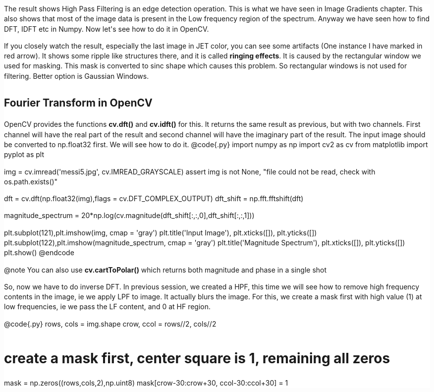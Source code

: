 The result shows High Pass Filtering is an edge detection operation. This is what we have seen in
Image Gradients chapter. This also shows that most of the image data is present in the Low frequency
region of the spectrum. Anyway we have seen how to find DFT, IDFT etc in Numpy. Now let's see how to
do it in OpenCV.

If you closely watch the result, especially the last image in JET color, you can see some artifacts
(One instance I have marked in red arrow). It shows some ripple like structures there, and it is
called **ringing effects**. It is caused by the rectangular window we used for masking. This mask is
converted to sinc shape which causes this problem. So rectangular windows is not used for filtering.
Better option is Gaussian Windows.

Fourier Transform in OpenCV
---------------------------

OpenCV provides the functions **cv.dft()** and **cv.idft()** for this. It returns the same result
as previous, but with two channels. First channel will have the real part of the result and second
channel will have the imaginary part of the result. The input image should be converted to
np.float32 first. We will see how to do it.
@code{.py}
import numpy as np
import cv2 as cv
from matplotlib import pyplot as plt

img = cv.imread('messi5.jpg', cv.IMREAD_GRAYSCALE)
assert img is not None, "file could not be read, check with os.path.exists()"

dft = cv.dft(np.float32(img),flags = cv.DFT_COMPLEX_OUTPUT)
dft_shift = np.fft.fftshift(dft)

magnitude_spectrum = 20*np.log(cv.magnitude(dft_shift[:,:,0],dft_shift[:,:,1]))

plt.subplot(121),plt.imshow(img, cmap = 'gray')
plt.title('Input Image'), plt.xticks([]), plt.yticks([])
plt.subplot(122),plt.imshow(magnitude_spectrum, cmap = 'gray')
plt.title('Magnitude Spectrum'), plt.xticks([]), plt.yticks([])
plt.show()
@endcode

@note You can also use **cv.cartToPolar()** which returns both magnitude and phase in a single shot

So, now we have to do inverse DFT. In previous session, we created a HPF, this time we will see how
to remove high frequency contents in the image, ie we apply LPF to image. It actually blurs the
image. For this, we create a mask first with high value (1) at low frequencies, ie we pass the LF
content, and 0 at HF region.

@code{.py}
rows, cols = img.shape
crow, ccol = rows//2, cols//2

# create a mask first, center square is 1, remaining all zeros
mask = np.zeros((rows,cols,2),np.uint8)
mask[crow-30:crow+30, ccol-30:ccol+30] = 1

